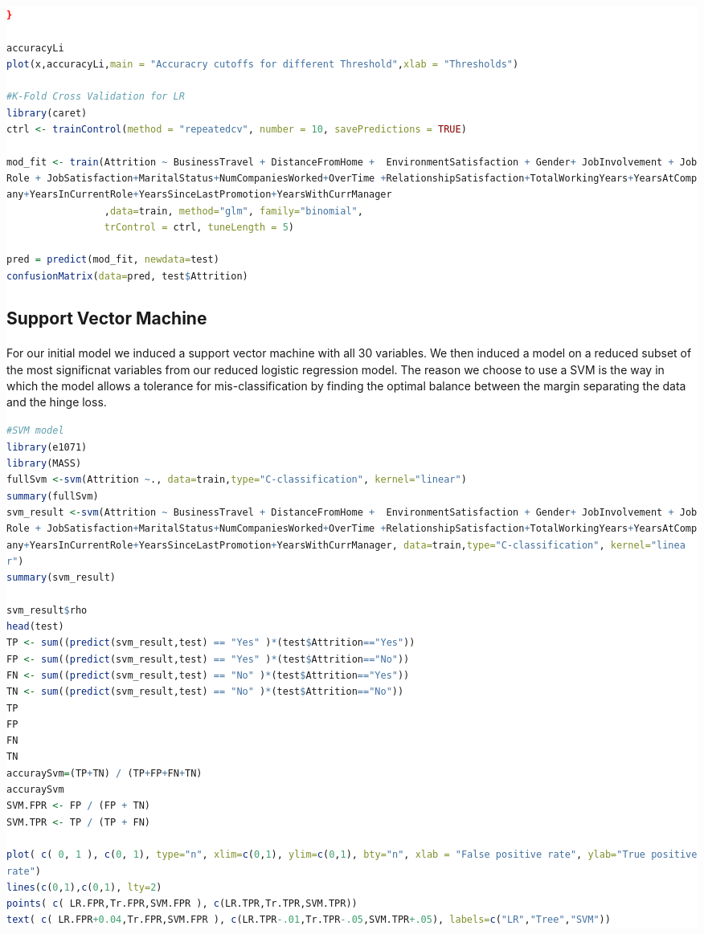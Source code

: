 ```r
}

accuracyLi
plot(x,accuracyLi,main = "Accuracry cutoffs for different Threshold",xlab = "Thresholds")

#K-Fold Cross Validation for LR
library(caret)
ctrl <- trainControl(method = "repeatedcv", number = 10, savePredictions = TRUE)

mod_fit <- train(Attrition ~ BusinessTravel + DistanceFromHome +  EnvironmentSatisfaction + Gender+ JobInvolvement + JobRole + JobSatisfaction+MaritalStatus+NumCompaniesWorked+OverTime +RelationshipSatisfaction+TotalWorkingYears+YearsAtCompany+YearsInCurrentRole+YearsSinceLastPromotion+YearsWithCurrManager
                 ,data=train, method="glm", family="binomial",
                 trControl = ctrl, tuneLength = 5)

pred = predict(mod_fit, newdata=test)
confusionMatrix(data=pred, test$Attrition)


```
## Support Vector Machine
For our initial model we induced a support vector machine with all 30 variables. We then induced a model on a reduced subset of the most significnat variables from our reduced logistic regression model. The reason we choose to use a SVM is the way in which the model allows a tolerance for mis-classification by finding the optimal balance between the margin separating the data and the hinge loss.

```r
#SVM model
library(e1071)
library(MASS)
fullSvm <-svm(Attrition ~., data=train,type="C-classification", kernel="linear")
summary(fullSvm)
svm_result <-svm(Attrition ~ BusinessTravel + DistanceFromHome +  EnvironmentSatisfaction + Gender+ JobInvolvement + JobRole + JobSatisfaction+MaritalStatus+NumCompaniesWorked+OverTime +RelationshipSatisfaction+TotalWorkingYears+YearsAtCompany+YearsInCurrentRole+YearsSinceLastPromotion+YearsWithCurrManager, data=train,type="C-classification", kernel="linear")
summary(svm_result)

svm_result$rho
head(test)
TP <- sum((predict(svm_result,test) == "Yes" )*(test$Attrition=="Yes"))
FP <- sum((predict(svm_result,test) == "Yes" )*(test$Attrition=="No"))
FN <- sum((predict(svm_result,test) == "No" )*(test$Attrition=="Yes"))
TN <- sum((predict(svm_result,test) == "No" )*(test$Attrition=="No"))
TP
FP
FN
TN
accuraySvm=(TP+TN) / (TP+FP+FN+TN)
accuraySvm
SVM.FPR <- FP / (FP + TN)
SVM.TPR <- TP / (TP + FN)

plot( c( 0, 1 ), c(0, 1), type="n", xlim=c(0,1), ylim=c(0,1), bty="n", xlab = "False positive rate", ylab="True positive rate")
lines(c(0,1),c(0,1), lty=2)
points( c( LR.FPR,Tr.FPR,SVM.FPR ), c(LR.TPR,Tr.TPR,SVM.TPR))
text( c( LR.FPR+0.04,Tr.FPR,SVM.FPR ), c(LR.TPR-.01,Tr.TPR-.05,SVM.TPR+.05), labels=c("LR","Tree","SVM"))

```
